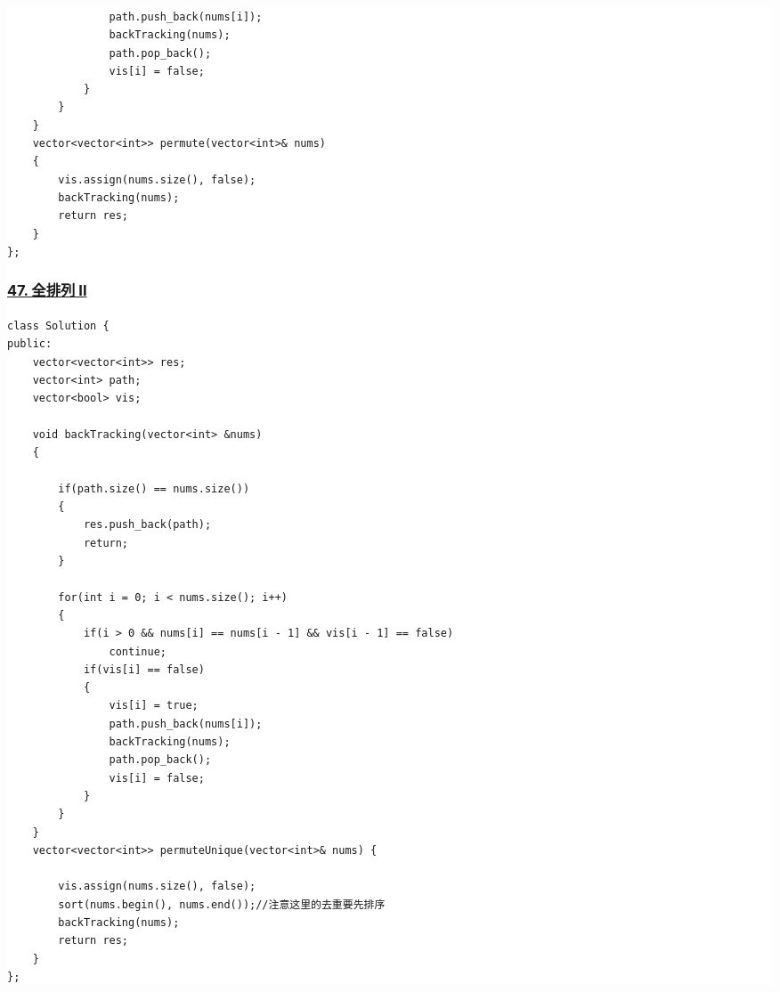```C++{.line-numbers}
                path.push_back(nums[i]);
                backTracking(nums);
                path.pop_back();
                vis[i] = false;
            }
        }
    }
    vector<vector<int>> permute(vector<int>& nums)
    {
        vis.assign(nums.size(), false);
        backTracking(nums);
        return res;
    }
};
```

<a id="47"></a>

### [47. 全排列 II](#l47)

```C++{.line-numbers}
class Solution {
public:
    vector<vector<int>> res;
    vector<int> path;
    vector<bool> vis;

    void backTracking(vector<int> &nums)
    {

        if(path.size() == nums.size())
        {
            res.push_back(path);
            return;
        }

        for(int i = 0; i < nums.size(); i++)
        {
            if(i > 0 && nums[i] == nums[i - 1] && vis[i - 1] == false)
                continue;
            if(vis[i] == false)
            {
                vis[i] = true;
                path.push_back(nums[i]);
                backTracking(nums);
                path.pop_back();
                vis[i] = false;
            }
        }
    }
    vector<vector<int>> permuteUnique(vector<int>& nums) {

        vis.assign(nums.size(), false);
        sort(nums.begin(), nums.end());//注意这里的去重要先排序
        backTracking(nums);
        return res;
    }
};
```
